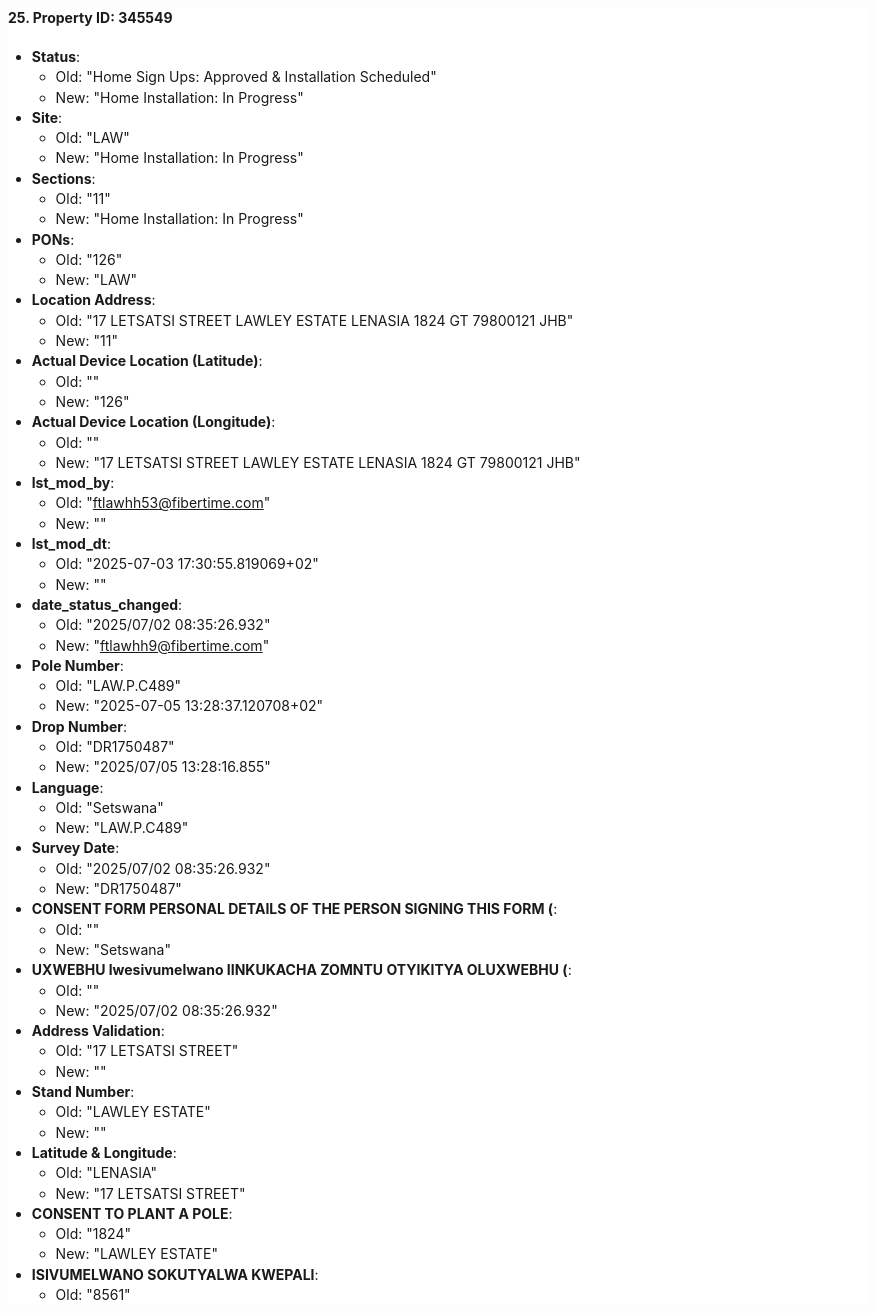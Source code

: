 #### 25. Property ID: 345549

- **Status**:
  - Old: "Home Sign Ups: Approved & Installation Scheduled"
  - New: "Home Installation: In Progress"
- **Site**:
  - Old: "LAW"
  - New: "Home Installation: In Progress"
- **Sections**:
  - Old: "11"
  - New: "Home Installation: In Progress"
- **PONs**:
  - Old: "126"
  - New: "LAW"
- **Location Address**:
  - Old: "17 LETSATSI STREET LAWLEY ESTATE LENASIA 1824 GT 79800121 JHB"
  - New: "11"
- **Actual Device Location (Latitude)**:
  - Old: ""
  - New: "126"
- **Actual Device Location (Longitude)**:
  - Old: ""
  - New: "17 LETSATSI STREET LAWLEY ESTATE LENASIA 1824 GT 79800121 JHB"
- **lst_mod_by**:
  - Old: "ftlawhh53@fibertime.com"
  - New: ""
- **lst_mod_dt**:
  - Old: "2025-07-03 17:30:55.819069+02"
  - New: ""
- **date_status_changed**:
  - Old: "2025/07/02 08:35:26.932"
  - New: "ftlawhh9@fibertime.com"
- **Pole Number**:
  - Old: "LAW.P.C489"
  - New: "2025-07-05 13:28:37.120708+02"
- **Drop Number**:
  - Old: "DR1750487"
  - New: "2025/07/05 13:28:16.855"
- **Language**:
  - Old: "Setswana"
  - New: "LAW.P.C489"
- **Survey Date**:
  - Old: "2025/07/02 08:35:26.932"
  - New: "DR1750487"
- **CONSENT FORM PERSONAL DETAILS OF THE PERSON SIGNING THIS FORM (**:
  - Old: ""
  - New: "Setswana"
- **UXWEBHU lwesivumelwano IINKUKACHA ZOMNTU OTYIKITYA OLUXWEBHU (**:
  - Old: ""
  - New: "2025/07/02 08:35:26.932"
- **Address Validation**:
  - Old: "17 LETSATSI STREET"
  - New: ""
- **Stand Number**:
  - Old: "LAWLEY ESTATE"
  - New: ""
- **Latitude & Longitude**:
  - Old: "LENASIA"
  - New: "17 LETSATSI STREET"
- **CONSENT TO PLANT A POLE**:
  - Old: "1824"
  - New: "LAWLEY ESTATE"
- **ISIVUMELWANO SOKUTYALWA KWEPALI**:
  - Old: "8561"